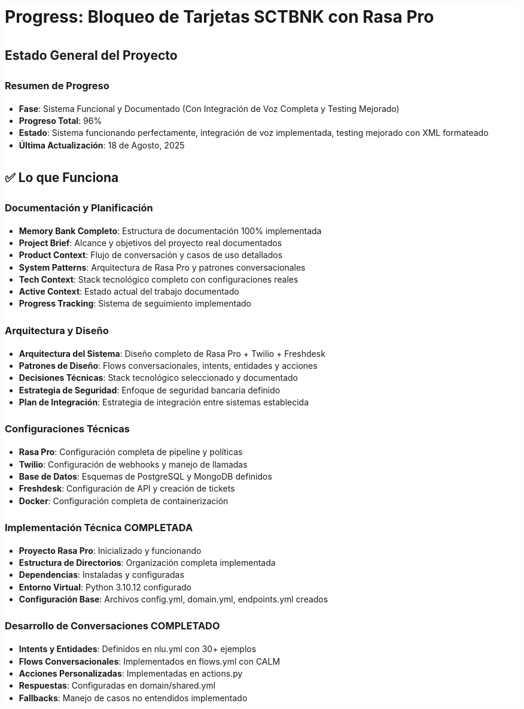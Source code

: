 # Progress: Bloqueo de Tarjetas SCTBNK con Rasa Pro

## Estado General del Proyecto

### **Resumen de Progreso**
- **Fase**: Sistema Funcional y Documentado (Con Integración de Voz Completa y Testing Mejorado)
- **Progreso Total**: 96%
- **Estado**: Sistema funcionando perfectamente, integración de voz implementada, testing mejorado con XML formateado
- **Última Actualización**: 18 de Agosto, 2025

## ✅ Lo que Funciona

### **Documentación y Planificación**
- **Memory Bank Completo**: Estructura de documentación 100% implementada
- **Project Brief**: Alcance y objetivos del proyecto real documentados
- **Product Context**: Flujo de conversación y casos de uso detallados
- **System Patterns**: Arquitectura de Rasa Pro y patrones conversacionales
- **Tech Context**: Stack tecnológico completo con configuraciones reales
- **Active Context**: Estado actual del trabajo documentado
- **Progress Tracking**: Sistema de seguimiento implementado

### **Arquitectura y Diseño**
- **Arquitectura del Sistema**: Diseño completo de Rasa Pro + Twilio + Freshdesk
- **Patrones de Diseño**: Flows conversacionales, intents, entidades y acciones
- **Decisiones Técnicas**: Stack tecnológico seleccionado y documentado
- **Estrategia de Seguridad**: Enfoque de seguridad bancaria definido
- **Plan de Integración**: Estrategia de integración entre sistemas establecida

### **Configuraciones Técnicas**
- **Rasa Pro**: Configuración completa de pipeline y políticas
- **Twilio**: Configuración de webhooks y manejo de llamadas
- **Base de Datos**: Esquemas de PostgreSQL y MongoDB definidos
- **Freshdesk**: Configuración de API y creación de tickets
- **Docker**: Configuración completa de containerización

### **Implementación Técnica COMPLETADA**
- **Proyecto Rasa Pro**: Inicializado y funcionando
- **Estructura de Directorios**: Organización completa implementada
- **Dependencias**: Instaladas y configuradas
- **Entorno Virtual**: Python 3.10.12 configurado
- **Configuración Base**: Archivos config.yml, domain.yml, endpoints.yml creados

### **Desarrollo de Conversaciones COMPLETADO**
- **Intents y Entidades**: Definidos en nlu.yml con 30+ ejemplos
- **Flows Conversacionales**: Implementados en flows.yml con CALM
- **Acciones Personalizadas**: Implementadas en actions.py
- **Respuestas**: Configuradas en domain/shared.yml
- **Fallbacks**: Manejo de casos no entendidos implementado
